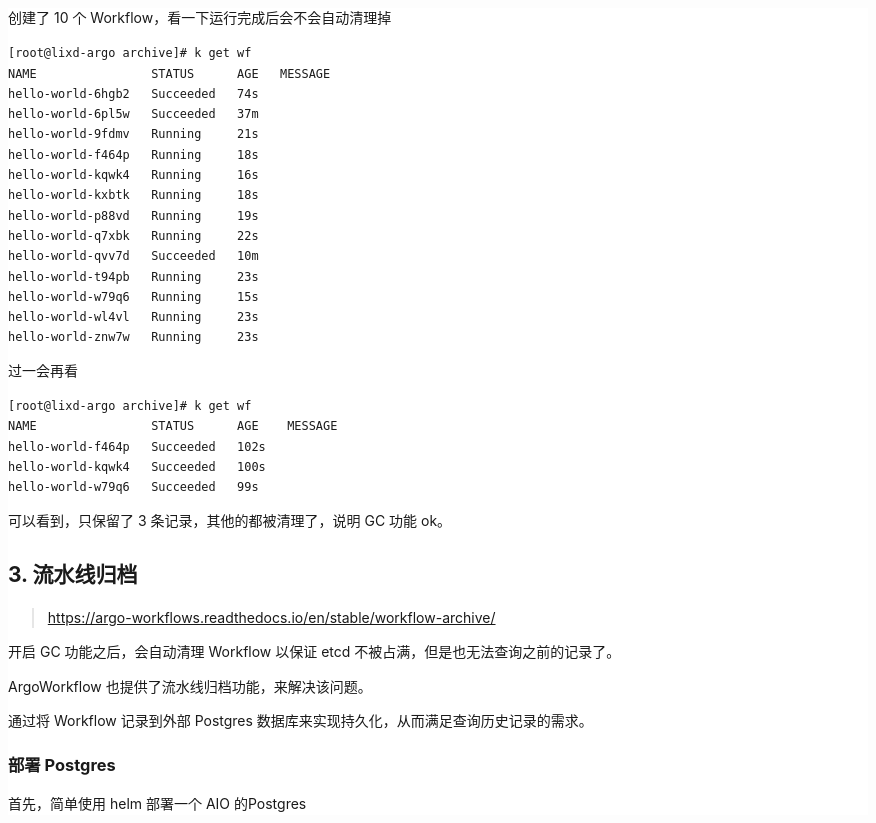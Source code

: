 创建了 10 个 Workflow，看一下运行完成后会不会自动清理掉



```
[root@lixd-argo archive]# k get wf
NAME                STATUS      AGE   MESSAGE
hello-world-6hgb2   Succeeded   74s
hello-world-6pl5w   Succeeded   37m
hello-world-9fdmv   Running     21s
hello-world-f464p   Running     18s
hello-world-kqwk4   Running     16s
hello-world-kxbtk   Running     18s
hello-world-p88vd   Running     19s
hello-world-q7xbk   Running     22s
hello-world-qvv7d   Succeeded   10m
hello-world-t94pb   Running     23s
hello-world-w79q6   Running     15s
hello-world-wl4vl   Running     23s
hello-world-znw7w   Running     23s

```

过一会再看



```
[root@lixd-argo archive]# k get wf
NAME                STATUS      AGE    MESSAGE
hello-world-f464p   Succeeded   102s
hello-world-kqwk4   Succeeded   100s
hello-world-w79q6   Succeeded   99s

```

可以看到，只保留了 3 条记录，其他的都被清理了，说明 GC 功能 ok。


## 3\. 流水线归档



> [https://argo\-workflows.readthedocs.io/en/stable/workflow\-archive/](https://github.com)


开启 GC 功能之后，会自动清理 Workflow 以保证 etcd 不被占满，但是也无法查询之前的记录了。


ArgoWorkflow 也提供了流水线归档功能，来解决该问题。


通过将 Workflow 记录到外部 Postgres 数据库来实现持久化，从而满足查询历史记录的需求。


### 部署 Postgres


首先，简单使用 helm 部署一个 AIO 的Postgres

